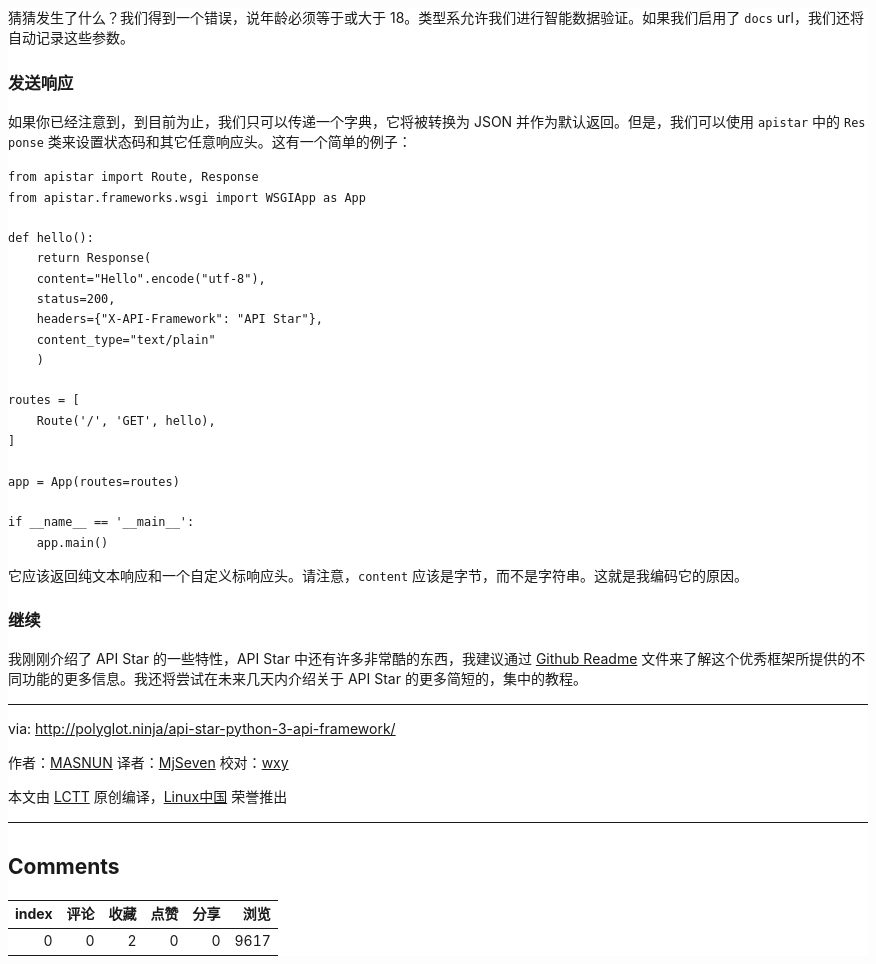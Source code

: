 猜猜发生了什么？我们得到一个错误，说年龄必须等于或大于 18。类型系允许我们进行智能数据验证。如果我们启用了 `docs` url，我们还将自动记录这些参数。

### 发送响应

如果你已经注意到，到目前为止，我们只可以传递一个字典，它将被转换为 JSON 并作为默认返回。但是，我们可以使用 `apistar` 中的 `Response` 类来设置状态码和其它任意响应头。这有一个简单的例子：

```shell
from apistar import Route, Response
from apistar.frameworks.wsgi import WSGIApp as App

def hello():
    return Response(
    content="Hello".encode("utf-8"),
    status=200,
    headers={"X-API-Framework": "API Star"},
    content_type="text/plain"
    )

routes = [
    Route('/', 'GET', hello),
]

app = App(routes=routes)

if __name__ == '__main__':
    app.main()
```

它应该返回纯文本响应和一个自定义标响应头。请注意，`content` 应该是字节，而不是字符串。这就是我编码它的原因。

### 继续

我刚刚介绍了 API Star 的一些特性，API Star 中还有许多非常酷的东西，我建议通过 [Github Readme](https://github.com/encode/apistar) 文件来了解这个优秀框架所提供的不同功能的更多信息。我还将尝试在未来几天内介绍关于 API Star 的更多简短的，集中的教程。

---

via: <http://polyglot.ninja/api-star-python-3-api-framework/>

作者：[MASNUN](http://polyglot.ninja/author/masnun/) 译者：[MjSeven](https://github.com/MjSeven) 校对：[wxy](https://github.com/wxy)

本文由 [LCTT](https://github.com/LCTT/TranslateProject) 原创编译，[Linux中国](https://linux.cn/) 荣誉推出

***

## Comments


|   index |   评论 |   收藏 |   点赞 |   分享 |   浏览 |
|--------:|-------:|-------:|-------:|-------:|-------:|
|       0 |      0 |      2 |      0 |      0 |   9617 |

